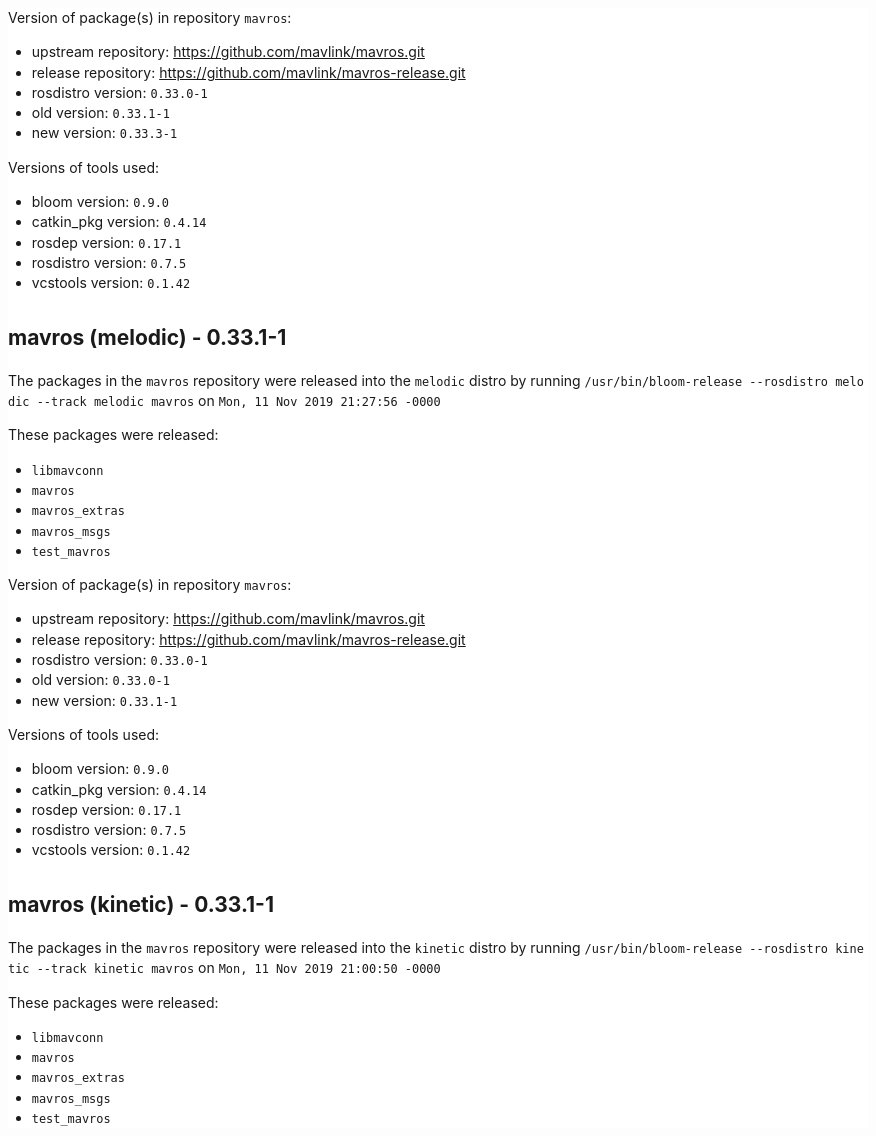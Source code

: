 Version of package(s) in repository `mavros`:

- upstream repository: https://github.com/mavlink/mavros.git
- release repository: https://github.com/mavlink/mavros-release.git
- rosdistro version: `0.33.0-1`
- old version: `0.33.1-1`
- new version: `0.33.3-1`

Versions of tools used:

- bloom version: `0.9.0`
- catkin_pkg version: `0.4.14`
- rosdep version: `0.17.1`
- rosdistro version: `0.7.5`
- vcstools version: `0.1.42`


## mavros (melodic) - 0.33.1-1

The packages in the `mavros` repository were released into the `melodic` distro by running `/usr/bin/bloom-release --rosdistro melodic --track melodic mavros` on `Mon, 11 Nov 2019 21:27:56 -0000`

These packages were released:
- `libmavconn`
- `mavros`
- `mavros_extras`
- `mavros_msgs`
- `test_mavros`

Version of package(s) in repository `mavros`:

- upstream repository: https://github.com/mavlink/mavros.git
- release repository: https://github.com/mavlink/mavros-release.git
- rosdistro version: `0.33.0-1`
- old version: `0.33.0-1`
- new version: `0.33.1-1`

Versions of tools used:

- bloom version: `0.9.0`
- catkin_pkg version: `0.4.14`
- rosdep version: `0.17.1`
- rosdistro version: `0.7.5`
- vcstools version: `0.1.42`


## mavros (kinetic) - 0.33.1-1

The packages in the `mavros` repository were released into the `kinetic` distro by running `/usr/bin/bloom-release --rosdistro kinetic --track kinetic mavros` on `Mon, 11 Nov 2019 21:00:50 -0000`

These packages were released:
- `libmavconn`
- `mavros`
- `mavros_extras`
- `mavros_msgs`
- `test_mavros`
